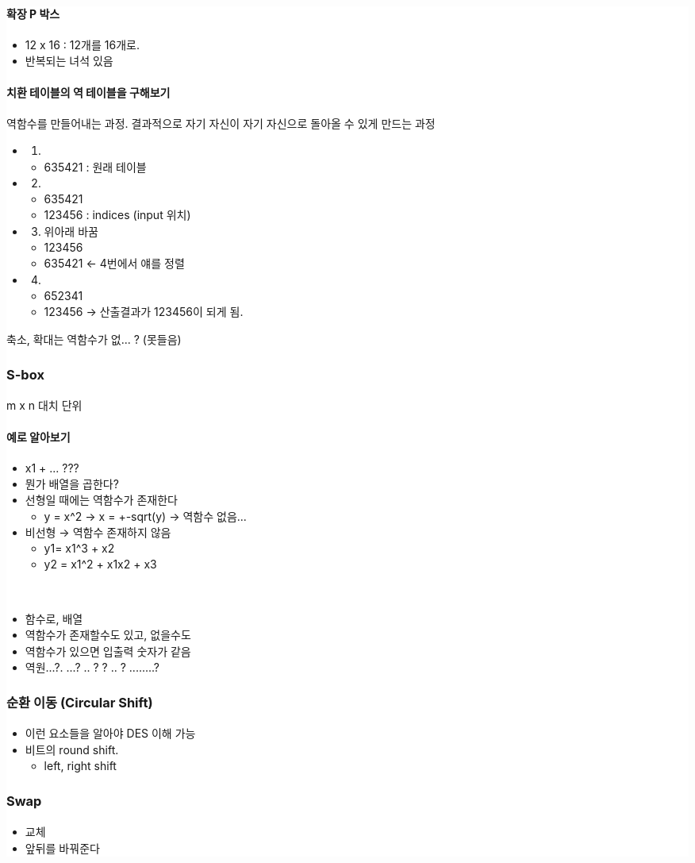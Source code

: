 #### 확장 P 박스

-	12 x 16 : 12개를 16개로.
-	반복되는 녀석 있음

#### 치환 테이블의 역 테이블을 구해보기

역함수를 만들어내는 과정. 결과적으로 자기 자신이 자기 자신으로 돌아올 수 있게 만드는 과정

-	1.
	-	635421 : 원래 테이블
-	2.
	-	635421
	-	123456 : indices (input 위치)
-	3. 위아래 바꿈
	-	123456
	-	635421 ← 4번에서 얘를 정렬
-	4.
	-	652341
	-	123456 → 산출결과가 123456이 되게 됨.

축소, 확대는 역함수가 없... ? (못들음)

### S-box

m x n 대치 단위

#### 예로 알아보기

-	x1 + ... ???
-	뭔가 배열을 곱한다?
-	선형일 때에는 역함수가 존재한다
	-	y = x^2 → x = +-sqrt(y) → 역함수 없음...
-	비선형 → 역함수 존재하지 않음
	-	y1= x1^3 + x2
	-	y2 = x1^2 + x1x2 + x3

![]()

-	함수로, 배열
-	역함수가 존재할수도 있고, 없을수도
-	역함수가 있으면 입출력 숫자가 같음
-	역원...?. ...? .. ? ? .. ? ........?

### 순환 이동 (Circular Shift)

-	이런 요소들을 알아야 DES 이해 가능
-	비트의 round shift.
	-	left, right shift

### Swap

-	교체
-	앞뒤를 바꿔준다
